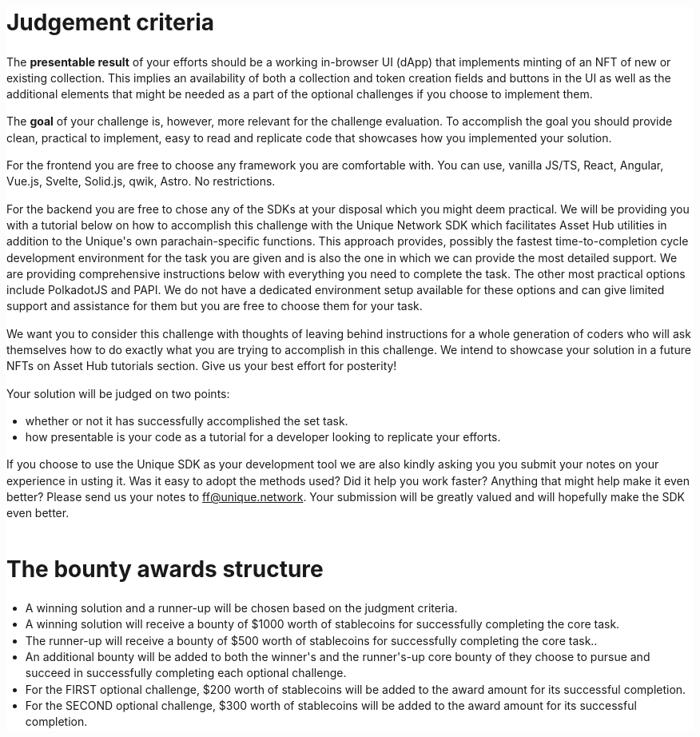 # Judgement criteria

The **presentable result** of your efforts should be a working in-browser UI (dApp) that implements minting of an NFT of new or existing collection. This implies an availability of both a collection and token creation fields and buttons in the UI as well as the additional elements that might be needed as a part of the optional challenges if you choose to implement them.

The **goal** of your challenge is, however, more relevant for the challenge evaluation. To accomplish the goal you should provide clean, practical to implement, easy to read and replicate code that showcases how you implemented your solution. 

For the frontend you are free to choose any framework you are comfortable with. You can use, vanilla JS/TS, React, Angular, Vue.js, Svelte, Solid.js, qwik, Astro. No restrictions.

For the backend you are free to chose any of the SDKs at your disposal which you might deem practical. We will be providing you with a tutorial below on how to accomplish this challenge with the Unique Network SDK which facilitates Asset Hub utilities in addition to the Unique's own parachain-specific functions. This approach provides, possibly the fastest time-to-completion cycle development environment for the task you are given and is also the one in which we can provide the most detailed support. We are providing comprehensive instructions below with everything you need to complete the task. The other most practical options include PolkadotJS and PAPI. We do not have a dedicated environment setup available for these options and can give limited support and assistance for them but you are free to choose them for your task.

We want you to consider this challenge with thoughts of leaving behind instructions for a whole generation of coders who will ask themselves how to do exactly what you are trying to accomplish in this challenge. We intend to showcase your solution in a future NFTs on Asset Hub tutorials section. Give us your best effort for posterity!

Your solution will be judged on two points:

- whether or not it has successfully accomplished the set task.
- how presentable is your code as a tutorial for a developer looking to replicate your efforts.

If you choose to use the Unique SDK as your development tool we are also kindly asking you you submit your notes on your experience in usting it. Was it easy to adopt the methods used? Did it help you work faster? Anything that might help make it even better? Please send us your notes to ff@unique.network. Your submission will be greatly valued and will hopefully make the SDK even better.

# The bounty awards structure

- A winning solution and a runner-up will be chosen based on the judgment criteria.
- A winning solution will receive a bounty of $1000 worth of stablecoins for successfully completing the core task.
- The runner-up will receive a bounty of $500 worth of stablecoins for successfully completing the core task..
- An additional bounty will be added to both the winner's and the runner's-up core bounty of they choose to pursue and succeed in successfully completing each optional challenge.
- For the FIRST optional challenge, $200 worth of stablecoins will be added to the award amount for its successful completion.
- For the SECOND optional challenge, $300 worth of stablecoins will be added to the award amount for its successful completion.
